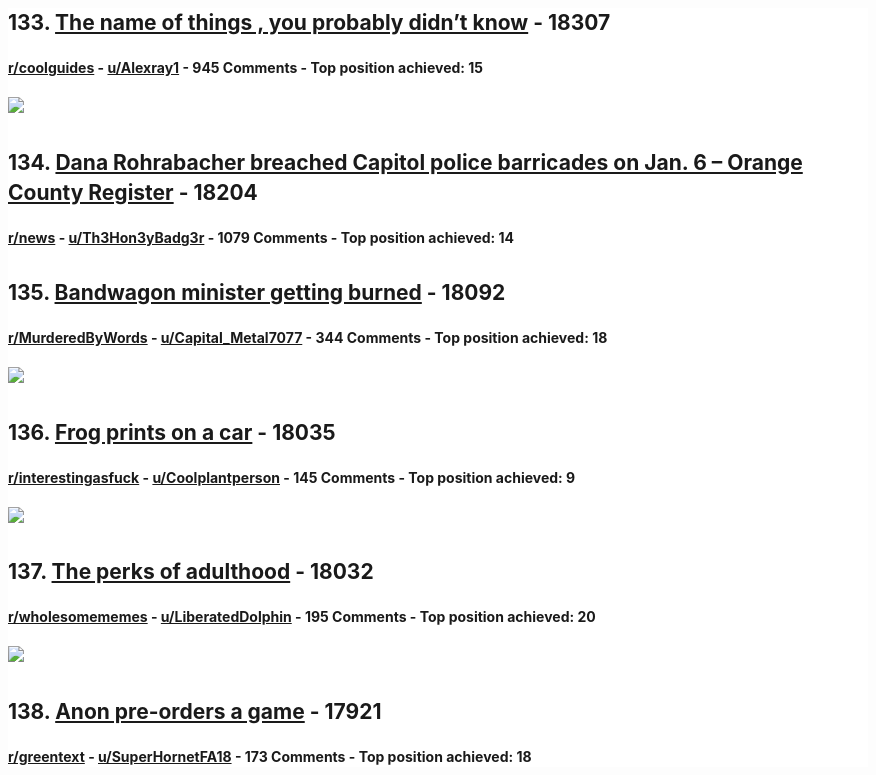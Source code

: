 ## 133. [The name of things , you probably didn’t know](http://reddit.com/r/coolguides/comments/o0pbjv/the_name_of_things_you_probably_didnt_know/) - 18307
#### [r/coolguides](http://reddit.com/r/coolguides) - [u/Alexray1](http://reddit.com/u/Alexray1) - 945 Comments - Top position achieved: 15

<a href="https://i.redd.it/i3c5o6we1i571.jpg"><img src="https://b.thumbs.redditmedia.com/nr2i9zLj4PN5l601RAVgU9HxudhAJtdLggSUSjXo3po.jpg"></img></a>

## 134. [Dana Rohrabacher breached Capitol police barricades on Jan. 6 – Orange County Register](http://reddit.com/r/news/comments/o0esy3/dana_rohrabacher_breached_capitol_police/) - 18204
#### [r/news](http://reddit.com/r/news) - [u/Th3Hon3yBadg3r](http://reddit.com/u/Th3Hon3yBadg3r) - 1079 Comments - Top position achieved: 14

## 135. [Bandwagon minister getting burned](http://reddit.com/r/MurderedByWords/comments/o0bgfm/bandwagon_minister_getting_burned/) - 18092
#### [r/MurderedByWords](http://reddit.com/r/MurderedByWords) - [u/Capital_Metal7077](http://reddit.com/u/Capital_Metal7077) - 344 Comments - Top position achieved: 18

<a href="https://i.redd.it/70qwe862te571.jpg"><img src="https://a.thumbs.redditmedia.com/KdQuQqvdyv0s7a-gJyEY1ZZz59pJdLHohQXxNfm_ly0.jpg"></img></a>

## 136. [Frog prints on a car](http://reddit.com/r/interestingasfuck/comments/o0dgu8/frog_prints_on_a_car/) - 18035
#### [r/interestingasfuck](http://reddit.com/r/interestingasfuck) - [u/Coolplantperson](http://reddit.com/u/Coolplantperson) - 145 Comments - Top position achieved: 9

<a href="https://i.redd.it/b6tt0ifmdf571.jpg"><img src="https://a.thumbs.redditmedia.com/lBz6mldDRhGOqrlMqytP_zqr5YtnboF7lYk4Y3Z1Ya4.jpg"></img></a>

## 137. [The perks of adulthood](http://reddit.com/r/wholesomememes/comments/o07lzc/the_perks_of_adulthood/) - 18032
#### [r/wholesomememes](http://reddit.com/r/wholesomememes) - [u/LiberatedDolphin](http://reddit.com/u/LiberatedDolphin) - 195 Comments - Top position achieved: 20

<a href="https://i.redd.it/v8ena9caid571.png"><img src="https://b.thumbs.redditmedia.com/inEikkg9z5cEBVsUvZ8tScw_iZTQPNP5XRw_agWqpsk.jpg"></img></a>

## 138. [Anon pre-orders a game](http://reddit.com/r/greentext/comments/o02d18/anon_preorders_a_game/) - 17921
#### [r/greentext](http://reddit.com/r/greentext) - [u/SuperHornetFA18](http://reddit.com/u/SuperHornetFA18) - 173 Comments - Top position achieved: 18
